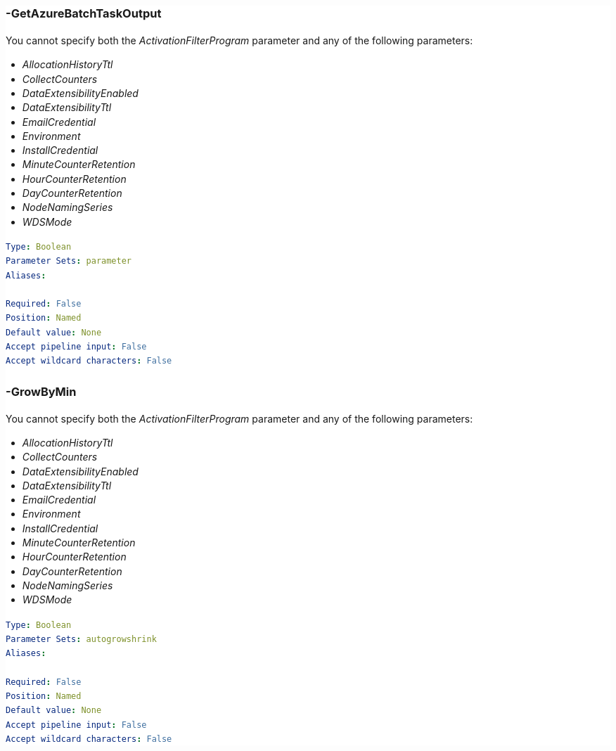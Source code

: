 ### -GetAzureBatchTaskOutput
You cannot specify both the *ActivationFilterProgram* parameter and any of the following parameters:

- *AllocationHistoryTtl*
- *CollectCounters*
- *DataExtensibilityEnabled*
- *DataExtensibilityTtl*
- *EmailCredential*
- *Environment*
- *InstallCredential*
- *MinuteCounterRetention*
- *HourCounterRetention*
- *DayCounterRetention*
- *NodeNamingSeries*
- *WDSMode*

```yaml
Type: Boolean
Parameter Sets: parameter
Aliases:

Required: False
Position: Named
Default value: None
Accept pipeline input: False
Accept wildcard characters: False
```

### -GrowByMin
You cannot specify both the *ActivationFilterProgram* parameter and any of the following parameters:

- *AllocationHistoryTtl*
- *CollectCounters*
- *DataExtensibilityEnabled*
- *DataExtensibilityTtl*
- *EmailCredential*
- *Environment*
- *InstallCredential*
- *MinuteCounterRetention*
- *HourCounterRetention*
- *DayCounterRetention*
- *NodeNamingSeries*
- *WDSMode*

```yaml
Type: Boolean
Parameter Sets: autogrowshrink
Aliases:

Required: False
Position: Named
Default value: None
Accept pipeline input: False
Accept wildcard characters: False
```

